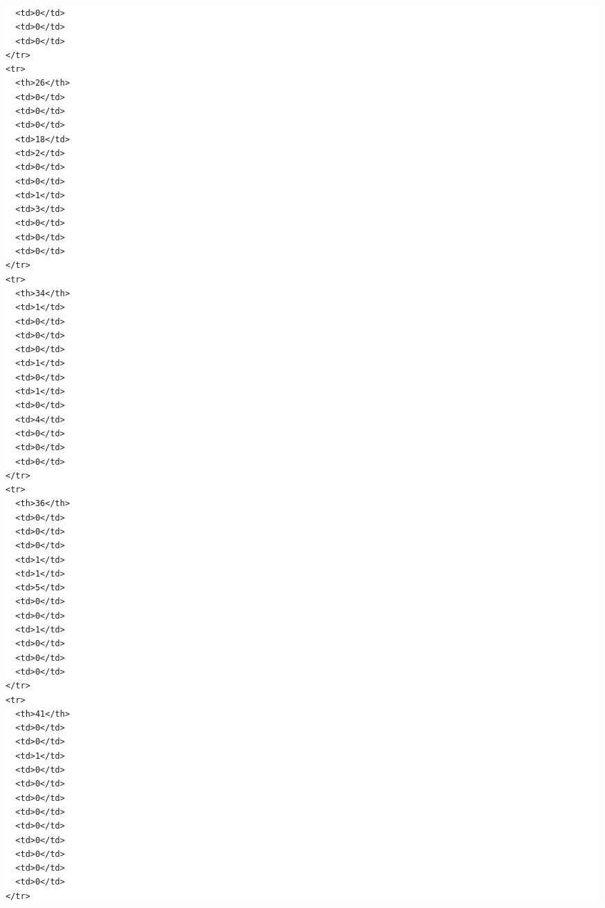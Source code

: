       <td>0</td>
      <td>0</td>
      <td>0</td>
    </tr>
    <tr>
      <th>26</th>
      <td>0</td>
      <td>0</td>
      <td>0</td>
      <td>18</td>
      <td>2</td>
      <td>0</td>
      <td>0</td>
      <td>1</td>
      <td>3</td>
      <td>0</td>
      <td>0</td>
      <td>0</td>
    </tr>
    <tr>
      <th>34</th>
      <td>1</td>
      <td>0</td>
      <td>0</td>
      <td>0</td>
      <td>1</td>
      <td>0</td>
      <td>1</td>
      <td>0</td>
      <td>4</td>
      <td>0</td>
      <td>0</td>
      <td>0</td>
    </tr>
    <tr>
      <th>36</th>
      <td>0</td>
      <td>0</td>
      <td>0</td>
      <td>1</td>
      <td>1</td>
      <td>5</td>
      <td>0</td>
      <td>0</td>
      <td>1</td>
      <td>0</td>
      <td>0</td>
      <td>0</td>
    </tr>
    <tr>
      <th>41</th>
      <td>0</td>
      <td>0</td>
      <td>1</td>
      <td>0</td>
      <td>0</td>
      <td>0</td>
      <td>0</td>
      <td>0</td>
      <td>0</td>
      <td>0</td>
      <td>0</td>
      <td>0</td>
    </tr>